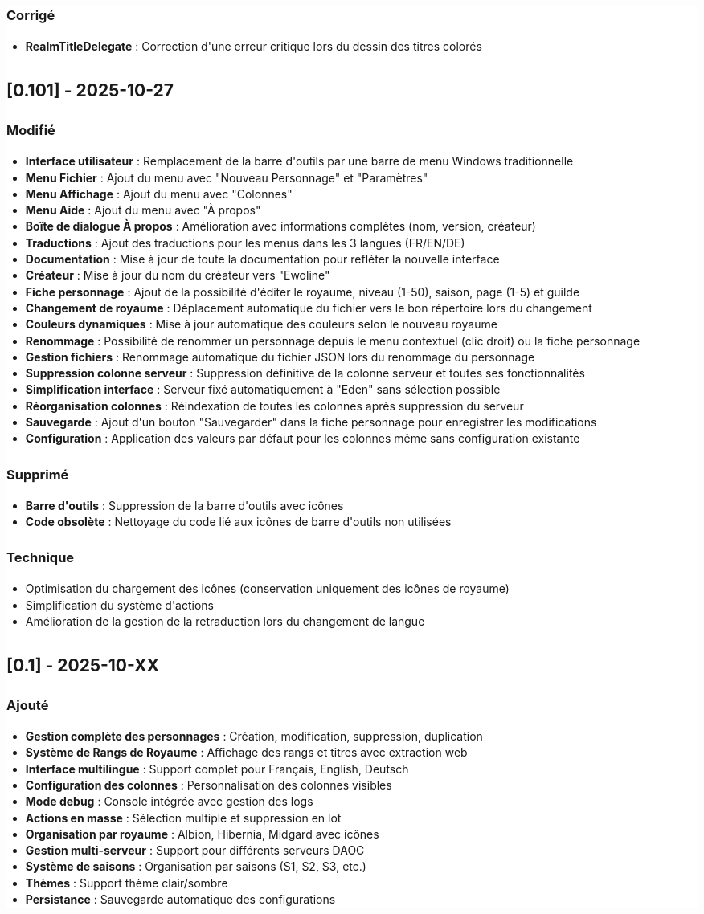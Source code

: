 ### Corrigé
- **RealmTitleDelegate** : Correction d'une erreur critique lors du dessin des titres colorés

## [0.101] - 2025-10-27

### Modifié
- **Interface utilisateur** : Remplacement de la barre d'outils par une barre de menu Windows traditionnelle
- **Menu Fichier** : Ajout du menu avec "Nouveau Personnage" et "Paramètres"
- **Menu Affichage** : Ajout du menu avec "Colonnes"
- **Menu Aide** : Ajout du menu avec "À propos"
- **Boîte de dialogue À propos** : Amélioration avec informations complètes (nom, version, créateur)
- **Traductions** : Ajout des traductions pour les menus dans les 3 langues (FR/EN/DE)
- **Documentation** : Mise à jour de toute la documentation pour refléter la nouvelle interface
- **Créateur** : Mise à jour du nom du créateur vers "Ewoline"
- **Fiche personnage** : Ajout de la possibilité d'éditer le royaume, niveau (1-50), saison, page (1-5) et guilde
- **Changement de royaume** : Déplacement automatique du fichier vers le bon répertoire lors du changement
- **Couleurs dynamiques** : Mise à jour automatique des couleurs selon le nouveau royaume
- **Renommage** : Possibilité de renommer un personnage depuis le menu contextuel (clic droit) ou la fiche personnage
- **Gestion fichiers** : Renommage automatique du fichier JSON lors du renommage du personnage
- **Suppression colonne serveur** : Suppression définitive de la colonne serveur et toutes ses fonctionnalités
- **Simplification interface** : Serveur fixé automatiquement à "Eden" sans sélection possible
- **Réorganisation colonnes** : Réindexation de toutes les colonnes après suppression du serveur
- **Sauvegarde** : Ajout d'un bouton "Sauvegarder" dans la fiche personnage pour enregistrer les modifications
- **Configuration** : Application des valeurs par défaut pour les colonnes même sans configuration existante

### Supprimé
- **Barre d'outils** : Suppression de la barre d'outils avec icônes
- **Code obsolète** : Nettoyage du code lié aux icônes de barre d'outils non utilisées

### Technique
- Optimisation du chargement des icônes (conservation uniquement des icônes de royaume)
- Simplification du système d'actions
- Amélioration de la gestion de la retraduction lors du changement de langue

## [0.1] - 2025-10-XX

### Ajouté
- **Gestion complète des personnages** : Création, modification, suppression, duplication
- **Système de Rangs de Royaume** : Affichage des rangs et titres avec extraction web
- **Interface multilingue** : Support complet pour Français, English, Deutsch
- **Configuration des colonnes** : Personnalisation des colonnes visibles
- **Mode debug** : Console intégrée avec gestion des logs
- **Actions en masse** : Sélection multiple et suppression en lot
- **Organisation par royaume** : Albion, Hibernia, Midgard avec icônes
- **Gestion multi-serveur** : Support pour différents serveurs DAOC
- **Système de saisons** : Organisation par saisons (S1, S2, S3, etc.)
- **Thèmes** : Support thème clair/sombre
- **Persistance** : Sauvegarde automatique des configurations
